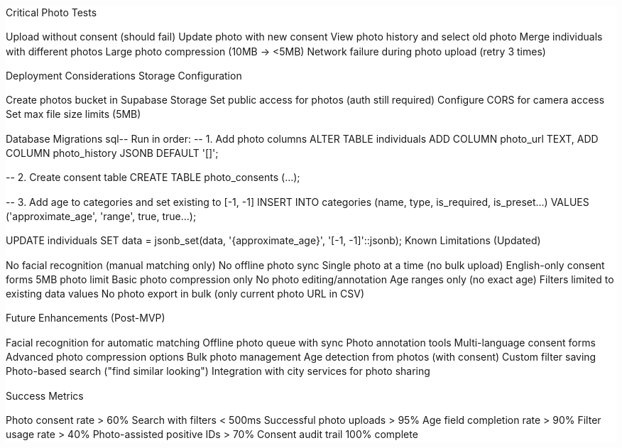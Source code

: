 Critical Photo Tests

Upload without consent (should fail)
Update photo with new consent
View photo history and select old photo
Merge individuals with different photos
Large photo compression (10MB → <5MB)
Network failure during photo upload (retry 3 times)

Deployment Considerations
Storage Configuration

Create photos bucket in Supabase Storage
Set public access for photos (auth still required)
Configure CORS for camera access
Set max file size limits (5MB)

Database Migrations
sql-- Run in order:
-- 1. Add photo columns
ALTER TABLE individuals 
ADD COLUMN photo_url TEXT,
ADD COLUMN photo_history JSONB DEFAULT '[]';

-- 2. Create consent table
CREATE TABLE photo_consents (...);

-- 3. Add age to categories and set existing to [-1, -1]
INSERT INTO categories (name, type, is_required, is_preset...)
VALUES ('approximate_age', 'range', true, true...);

UPDATE individuals 
SET data = jsonb_set(data, '{approximate_age}', '[-1, -1]'::jsonb);
Known Limitations (Updated)

No facial recognition (manual matching only)
No offline photo sync
Single photo at a time (no bulk upload)
English-only consent forms
5MB photo limit
Basic photo compression only
No photo editing/annotation
Age ranges only (no exact age)
Filters limited to existing data values
No photo export in bulk (only current photo URL in CSV)

Future Enhancements (Post-MVP)

Facial recognition for automatic matching
Offline photo queue with sync
Photo annotation tools
Multi-language consent forms
Advanced photo compression options
Bulk photo management
Age detection from photos (with consent)
Custom filter saving
Photo-based search ("find similar looking")
Integration with city services for photo sharing

Success Metrics

Photo consent rate > 60%
Search with filters < 500ms
Successful photo uploads > 95%
Age field completion rate > 90%
Filter usage rate > 40%
Photo-assisted positive IDs > 70%
Consent audit trail 100% complete
